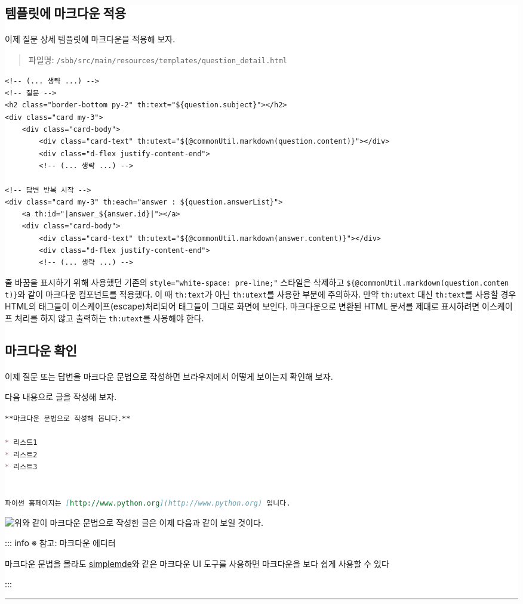 ## 템플릿에 마크다운 적용

이제 질문 상세 템플릿에 마크다운을 적용해 보자.

> 파일명: <FontIcon icon="iconfont icon-folder"/>`/sbb/src/main/resources/templates/`<FontIcon icon="iconfont icon-page"/>`question_detail.html`

```html{6,14}
<!-- (... 생략 ...) -->
<!-- 질문 -->
<h2 class="border-bottom py-2" th:text="${question.subject}"></h2>
<div class="card my-3">
    <div class="card-body">
        <div class="card-text" th:utext="${@commonUtil.markdown(question.content)}"></div>
        <div class="d-flex justify-content-end">
        <!-- (... 생략 ...) -->

<!-- 답변 반복 시작 -->
<div class="card my-3" th:each="answer : ${question.answerList}">
    <a th:id="|answer_${answer.id}|"></a>
    <div class="card-body">
        <div class="card-text" th:utext="${@commonUtil.markdown(answer.content)}"></div>
        <div class="d-flex justify-content-end">
        <!-- (... 생략 ...) -->
```

줄 바꿈을 표시하기 위해 사용했던 기존의 `style="white-space: pre-line;"` 스타일은 삭제하고 `${@commonUtil.markdown(question.content)}`와 같이 마크다운 컴포넌트를 적용했다. 이 때 `th:text`가 아닌 `th:utext`를 사용한 부분에 주의하자. 만약 `th:utext` 대신 `th:text`를 사용할 경우 HTML의 태그들이 이스케이프(escape)처리되어 태그들이 그대로 화면에 보인다. 마크다운으로 변환된 HTML 문서를 제대로 표시하려면 이스케이프 처리를 하지 않고 출력하는 `th:utext`를 사용해야 한다.

## 마크다운 확인

이제 질문 또는 답변을 마크다운 문법으로 작성하면 브라우저에서 어떻게 보이는지 확인해 보자.

다음 내용으로 글을 작성해 보자.

```md
**마크다운 문법으로 작성해 봅니다.**

* 리스트1
* 리스트2
* 리스트3


파이썬 홈페이지는 [http://www.python.org](http://www.python.org) 입니다.
```

![위와 같이 마크다운 문법으로 작성한 글은 이제 다음과 같이 보일 것이다.](https://wikidocs.net/images/page/162799/C_3-13_1.png)


::: info ※ 참고: 마크다운 에디터

마크다운 문법을 몰라도 [simplemde](https://simplemde.com)와 같은 마크다운 UI 도구를 사용하면 마크다운을 보다 쉽게 사용할 수 있다

:::

---

<TagLinks />